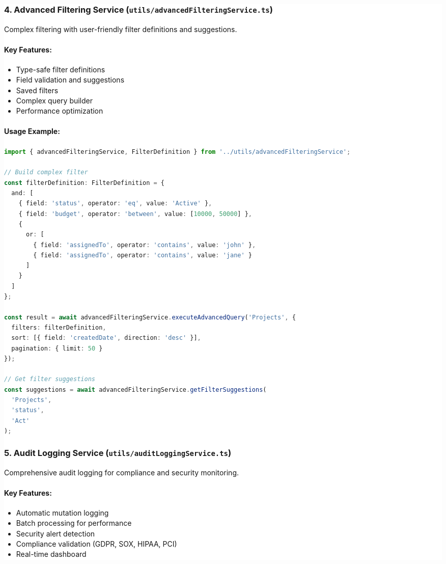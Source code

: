 ### 4. Advanced Filtering Service (`utils/advancedFilteringService.ts`)

Complex filtering with user-friendly filter definitions and suggestions.

#### Key Features:
- Type-safe filter definitions
- Field validation and suggestions
- Saved filters
- Complex query builder
- Performance optimization

#### Usage Example:
```typescript
import { advancedFilteringService, FilterDefinition } from '../utils/advancedFilteringService';

// Build complex filter
const filterDefinition: FilterDefinition = {
  and: [
    { field: 'status', operator: 'eq', value: 'Active' },
    { field: 'budget', operator: 'between', value: [10000, 50000] },
    {
      or: [
        { field: 'assignedTo', operator: 'contains', value: 'john' },
        { field: 'assignedTo', operator: 'contains', value: 'jane' }
      ]
    }
  ]
};

const result = await advancedFilteringService.executeAdvancedQuery('Projects', {
  filters: filterDefinition,
  sort: [{ field: 'createdDate', direction: 'desc' }],
  pagination: { limit: 50 }
});

// Get filter suggestions
const suggestions = await advancedFilteringService.getFilterSuggestions(
  'Projects',
  'status',
  'Act'
);
```

### 5. Audit Logging Service (`utils/auditLoggingService.ts`)

Comprehensive audit logging for compliance and security monitoring.

#### Key Features:
- Automatic mutation logging
- Batch processing for performance
- Security alert detection
- Compliance validation (GDPR, SOX, HIPAA, PCI)
- Real-time dashboard
